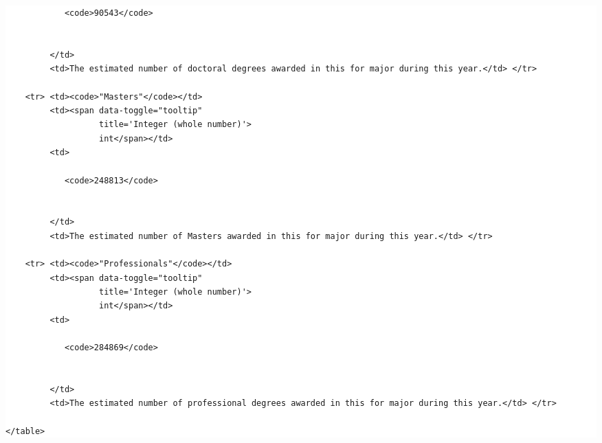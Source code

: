                 <code>90543</code>
             
                
             </td> 
             <td>The estimated number of doctoral degrees awarded in this for major during this year.</td> </tr>
        
        <tr> <td><code>"Masters"</code></td> 
             <td><span data-toggle="tooltip"
                       title='Integer (whole number)'>
                       int</span></td> 
             <td>
             
                <code>248813</code>
             
                
             </td> 
             <td>The estimated number of Masters awarded in this for major during this year.</td> </tr>
        
        <tr> <td><code>"Professionals"</code></td> 
             <td><span data-toggle="tooltip"
                       title='Integer (whole number)'>
                       int</span></td> 
             <td>
             
                <code>284869</code>
             
                
             </td> 
             <td>The estimated number of professional degrees awarded in this for major during this year.</td> </tr>
        
    </table>
</div>

    

    

    

    

<script>
$(document).ready(function() {
    $( "#explore-Education-Degrees" ).dialog({
      autoOpen: false,
      width: 'auto',
      create: function (event, ui) {
        // Set max-width
        $(this).parent().css("maxWidth", "600px");
      }
    });
    
    $("#btn-explore-Education-Degrees-Bachelors").click(function() {
        $( "#explore-Education-Degrees-Bachelors" ).dialog("open").css({'max-height':"400px", overflow:"auto"});;
        $('.ui-dialog :button').blur();
    });
        
    
    $("#btn-explore-Education-Degrees-Doctorates").click(function() {
        $( "#explore-Education-Degrees-Doctorates" ).dialog("open").css({'max-height':"400px", overflow:"auto"});;
        $('.ui-dialog :button').blur();
    });
        